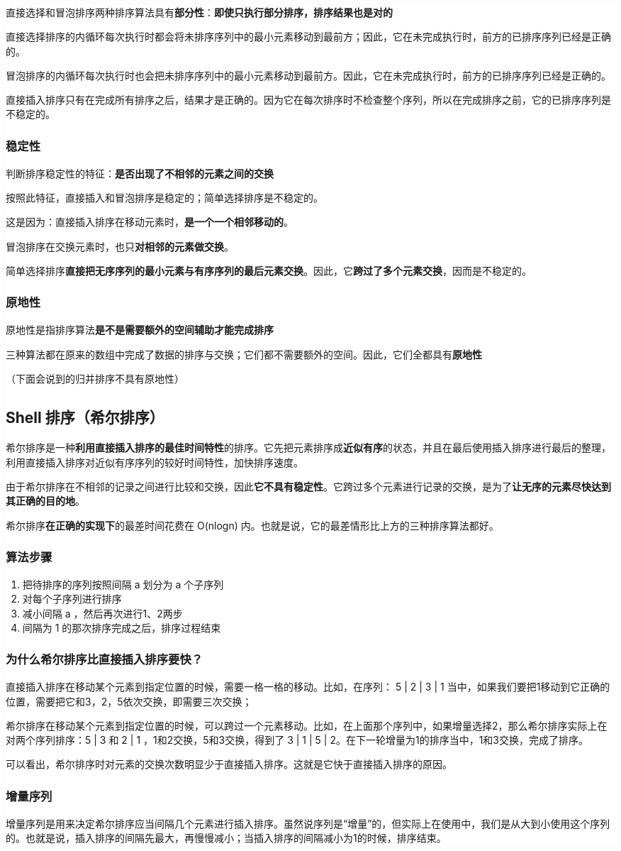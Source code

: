直接选择和冒泡排序两种排序算法具有**部分性**：**即使只执行部分排序，排序结果也是对的**

直接选择排序的内循环每次执行时都会将未排序序列中的最小元素移动到最前方；因此，它在未完成执行时，前方的已排序序列已经是正确的。

冒泡排序的内循环每次执行时也会把未排序序列中的最小元素移动到最前方。因此，它在未完成执行时，前方的已排序序列已经是正确的。

直接插入排序只有在完成所有排序之后，结果才是正确的。因为它在每次排序时不检查整个序列，所以在完成排序之前，它的已排序序列是不稳定的。

### 稳定性

判断排序稳定性的特征：**是否出现了不相邻的元素之间的交换**

按照此特征，直接插入和冒泡排序是稳定的；简单选择排序是不稳定的。

这是因为：直接插入排序在移动元素时，**是一个一个相邻移动的**。

冒泡排序在交换元素时，也只**对相邻的元素做交换**。

简单选择排序**直接把无序序列的最小元素与有序序列的最后元素交换**。因此，它**跨过了多个元素交换**，因而是不稳定的。

### 原地性

原地性是指排序算法**是不是需要额外的空间辅助才能完成排序**

三种算法都在原来的数组中完成了数据的排序与交换；它们都不需要额外的空间。因此，它们全都具有**原地性**

（下面会说到的归并排序不具有原地性）



## Shell 排序（希尔排序）

希尔排序是一种**利用直接插入排序的最佳时间特性**的排序。它先把元素排序成**近似有序**的状态，并且在最后使用插入排序进行最后的整理，利用直接插入排序对近似有序序列的较好时间特性，加快排序速度。

由于希尔排序在不相邻的记录之间进行比较和交换，因此**它不具有稳定性**。它跨过多个元素进行记录的交换，是为了**让无序的元素尽快达到其正确的目的地**。

希尔排序**在正确的实现下**的最差时间花费在 O(nlogn) 内。也就是说，它的最差情形比上方的三种排序算法都好。

### 算法步骤

1. 把待排序的序列按照间隔 a 划分为 a 个子序列
2. 对每个子序列进行排序
3. 减小间隔 a ，然后再次进行1、2两步
4. 间隔为 1 的那次排序完成之后，排序过程结束

### 为什么希尔排序比直接插入排序要快？

直接插入排序在移动某个元素到指定位置的时候，需要一格一格的移动。比如，在序列： 5 | 2 | 3 | 1 当中，如果我们要把1移动到它正确的位置，需要把它和3，2，5依次交换，即需要三次交换；

希尔排序在移动某个元素到指定位置的时候，可以跨过一个元素移动。比如，在上面那个序列中，如果增量选择2，那么希尔排序实际上在对两个序列排序：5 | 3 和 2 | 1 ，1和2交换，5和3交换，得到了 3 | 1 | 5 | 2。在下一轮增量为1的排序当中，1和3交换，完成了排序。

可以看出，希尔排序时对元素的交换次数明显少于直接插入排序。这就是它快于直接插入排序的原因。

### 增量序列

增量序列是用来决定希尔排序应当间隔几个元素进行插入排序。虽然说序列是“增量”的，但实际上在使用中，我们是从大到小使用这个序列的。也就是说，插入排序的间隔先最大，再慢慢减小；当插入排序的间隔减小为1的时候，排序结束。
